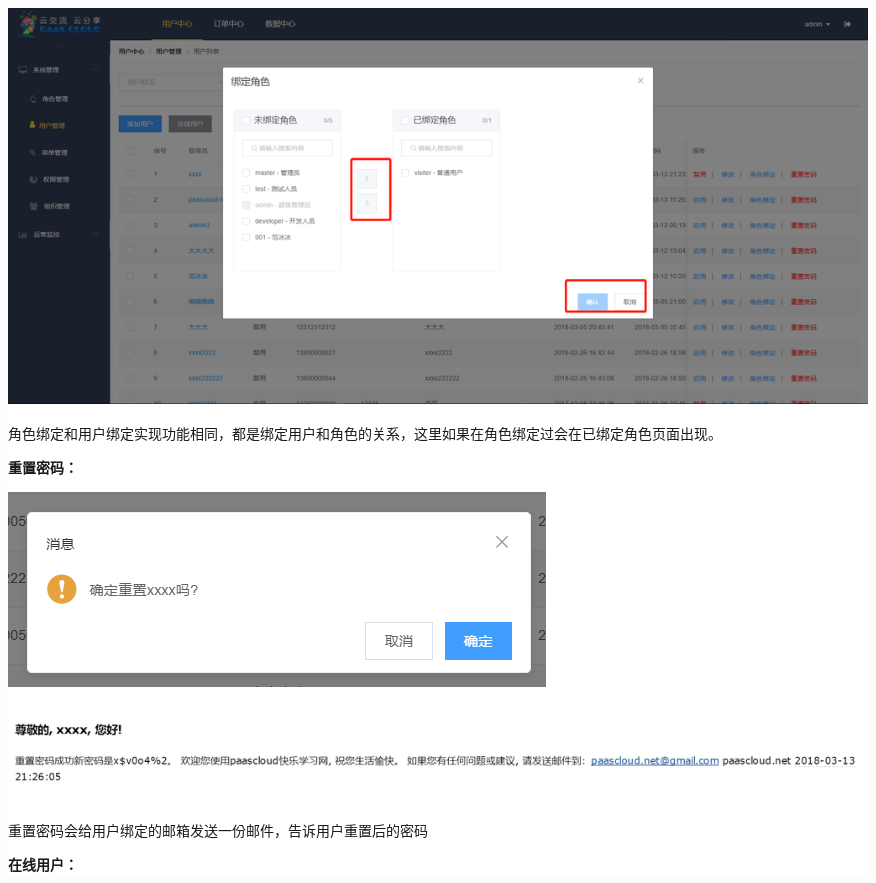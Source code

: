 ![](media/ce87641a7b69f1c967637f27168bee25.png)

角色绑定和用户绑定实现功能相同，都是绑定用户和角色的关系，这里如果在角色绑定过会在已绑定角色页面出现。

**重置密码：**

![](media/9396f0e5e5daa8cb4464df35272f8993.png)

![](media/1381524c0f3b7dfdc4bfb167c8dc213f.png)

重置密码会给用户绑定的邮箱发送一份邮件，告诉用户重置后的密码

**在线用户：**
